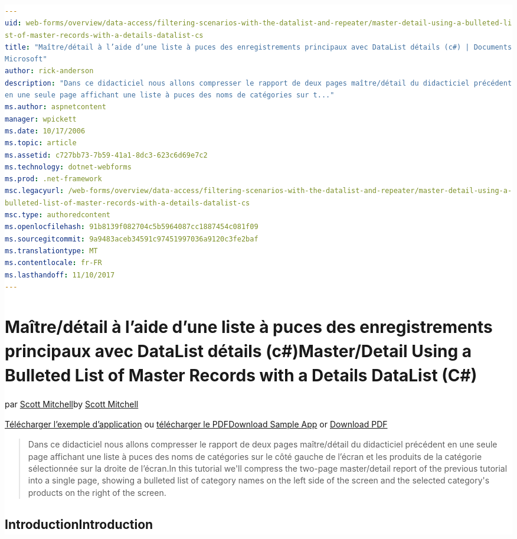 ```yaml
---
uid: web-forms/overview/data-access/filtering-scenarios-with-the-datalist-and-repeater/master-detail-using-a-bulleted-list-of-master-records-with-a-details-datalist-cs
title: "Maître/détail à l’aide d’une liste à puces des enregistrements principaux avec DataList détails (c#) | Documents Microsoft"
author: rick-anderson
description: "Dans ce didacticiel nous allons compresser le rapport de deux pages maître/détail du didacticiel précédent en une seule page affichant une liste à puces des noms de catégories sur t..."
ms.author: aspnetcontent
manager: wpickett
ms.date: 10/17/2006
ms.topic: article
ms.assetid: c727bb73-7b59-41a1-8dc3-623c6d69e7c2
ms.technology: dotnet-webforms
ms.prod: .net-framework
msc.legacyurl: /web-forms/overview/data-access/filtering-scenarios-with-the-datalist-and-repeater/master-detail-using-a-bulleted-list-of-master-records-with-a-details-datalist-cs
msc.type: authoredcontent
ms.openlocfilehash: 91b8139f082704c5b5964087cc1887454c081f09
ms.sourcegitcommit: 9a9483aceb34591c97451997036a9120c3fe2baf
ms.translationtype: MT
ms.contentlocale: fr-FR
ms.lasthandoff: 11/10/2017
---
```

<a name="masterdetail-using-a-bulleted-list-of-master-records-with-a-details-datalist-c"></a><span data-ttu-id="4a466-103">Maître/détail à l’aide d’une liste à puces des enregistrements principaux avec DataList détails (c#)</span><span class="sxs-lookup"><span data-stu-id="4a466-103">Master/Detail Using a Bulleted List of Master Records with a Details DataList (C#)</span></span>
====================
<span data-ttu-id="4a466-104">par [Scott Mitchell](https://twitter.com/ScottOnWriting)</span><span class="sxs-lookup"><span data-stu-id="4a466-104">by [Scott Mitchell](https://twitter.com/ScottOnWriting)</span></span>

<span data-ttu-id="4a466-105">[Télécharger l’exemple d’application](http://download.microsoft.com/download/9/c/1/9c1d03ee-29ba-4d58-aa1a-f201dcc822ea/ASPNET_Data_Tutorial_35_CS.exe) ou [télécharger le PDF](master-detail-using-a-bulleted-list-of-master-records-with-a-details-datalist-cs/_static/datatutorial35cs1.pdf)</span><span class="sxs-lookup"><span data-stu-id="4a466-105">[Download Sample App](http://download.microsoft.com/download/9/c/1/9c1d03ee-29ba-4d58-aa1a-f201dcc822ea/ASPNET_Data_Tutorial_35_CS.exe) or [Download PDF](master-detail-using-a-bulleted-list-of-master-records-with-a-details-datalist-cs/_static/datatutorial35cs1.pdf)</span></span>

> <span data-ttu-id="4a466-106">Dans ce didacticiel nous allons compresser le rapport de deux pages maître/détail du didacticiel précédent en une seule page affichant une liste à puces des noms de catégories sur le côté gauche de l’écran et les produits de la catégorie sélectionnée sur la droite de l’écran.</span><span class="sxs-lookup"><span data-stu-id="4a466-106">In this tutorial we'll compress the two-page master/detail report of the previous tutorial into a single page, showing a bulleted list of category names on the left side of the screen and the selected category's products on the right of the screen.</span></span>


## <a name="introduction"></a><span data-ttu-id="4a466-107">Introduction</span><span class="sxs-lookup"><span data-stu-id="4a466-107">Introduction</span></span>
